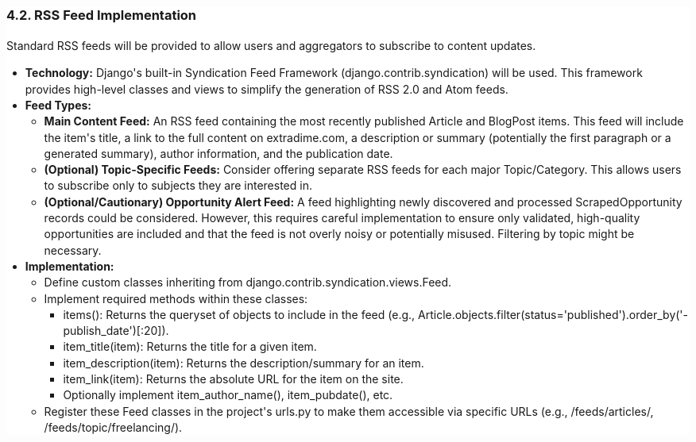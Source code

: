 ### **4.2. RSS Feed Implementation**

Standard RSS feeds will be provided to allow users and aggregators to subscribe to content updates.

* **Technology:** Django's built-in Syndication Feed Framework (django.contrib.syndication) will be used. This framework provides high-level classes and views to simplify the generation of RSS 2.0 and Atom feeds.
* **Feed Types:**
  * **Main Content Feed:** An RSS feed containing the most recently published Article and BlogPost items. This feed will include the item's title, a link to the full content on extradime.com, a description or summary (potentially the first paragraph or a generated summary), author information, and the publication date.
  * **(Optional) Topic-Specific Feeds:** Consider offering separate RSS feeds for each major Topic/Category. This allows users to subscribe only to subjects they are interested in.
  * **(Optional/Cautionary) Opportunity Alert Feed:** A feed highlighting newly discovered and processed ScrapedOpportunity records could be considered. However, this requires careful implementation to ensure only validated, high-quality opportunities are included and that the feed is not overly noisy or potentially misused. Filtering by topic might be necessary.
* **Implementation:**
  * Define custom classes inheriting from django.contrib.syndication.views.Feed.
  * Implement required methods within these classes:
    * items(): Returns the queryset of objects to include in the feed (e.g., Article.objects.filter(status='published').order_by('-publish_date')[:20]).
    * item_title(item): Returns the title for a given item.
    * item_description(item): Returns the description/summary for an item.
    * item_link(item): Returns the absolute URL for the item on the site.
    * Optionally implement item_author_name(), item_pubdate(), etc.
  * Register these Feed classes in the project's urls.py to make them accessible via specific URLs (e.g., /feeds/articles/, /feeds/topic/freelancing/).


